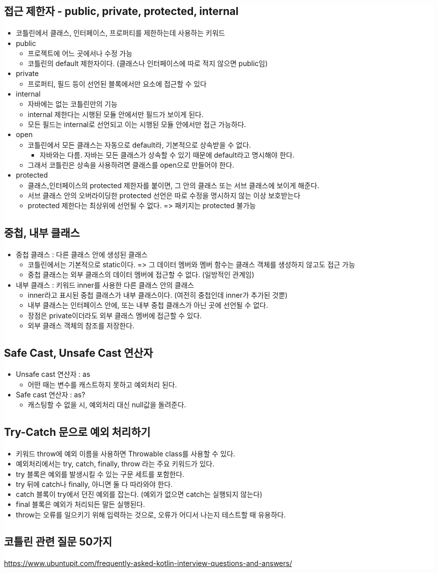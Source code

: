## 접근 제한자 - public, private, protected, internal

-   코틀린에서 클래스, 인터페이스, 프로퍼티를 제한하는데 사용하는 키워드
-   public
    -   프로젝트에 어느 곳에서나 수정 가능
    -   코틀린의 default 제한자이다. (클래스나 인터페이스에 따로 적지 않으면 public임)
-   private
    -   프로퍼티, 필드 등이 선언된 블록에서만 요소에 접근할 수 있다
-   internal
    -   자바에는 없는 코틀린만의 기능
    -   internal 제한다는 시행된 모듈 안에서만 필드가 보이게 된다.
    -   모든 필드는 internal로 선언되고 이는 시행된 모듈 안에서만 접근 가능하다.
-   open
    -   코틀린에서 모든 클래스는 자동으로 default라, 기본적으로 상속받을 수 없다.
        -   자바와는 다름. 자바는 모든 클래스가 상속할 수 있기 때문에 default라고 명시해야 한다.
    -   그래서 코틀린은 상속을 사용하려면 클래스를 open으로 만들어야 한다.
-   protected
    -   클래스,인터페이스의 protected 제한자를 붙이면, 그 안의 클래스 또는 서브 클래스에 보이게 해준다.
    -   서브 클래스 안의 오버라이딩한 protected 선언은 따로 수정을 명시하지 않는 이상 보호받는다
    -   protected 제한다는 최상위에 선언될 수 없다. => 패키지는 protected 불가능

## 중첩, 내부 클래스

-   중첩 클래스 : 다른 클래스 안에 생성된 클래스
    -   코틀린에서는 기본적으로 static이다. => 그 데이터 멤버와 멤버 함수는 클래스 객체를 생성하지 않고도 접근 가능
    -   중첩 클래스는 외부 클래스의 데이터 멤버에 접근할 수 없다. (일방적인 관계임)
-   내부 클래스 : 키워드 inner를 사용한 다른 클래스 안의 클래스
    -   inner라고 표시된 중첩 클래스가 내부 클래스이다. (여전히 중첩인데 inner가 추가된 것뿐)
    -   내부 클래스는 인터페이스 안에, 또는 내부 중첩 클래스가 아닌 곳에 선언될 수 없다.
    -   장점은 private이더라도 외부 클래스 멤버에 접근할 수 있다.
    -   외부 클래스 객체의 참조를 저장한다.

## Safe Cast, Unsafe Cast 연산자

-   Unsafe cast 연산자 : as
    -   어떤 때는 변수를 캐스트하지 못하고 예외처리 된다.
-   Safe cast 연산자 : as?
    -   캐스팅할 수 없을 시, 예외처리 대신 null값을 돌려준다.

## Try-Catch 문으로 예외 처리하기

-   키워드 throw에 예외 이름을 사용하면 Throwable class를 사용할 수 있다.
-   예외처리에서는 try, catch, finally, throw 라는 주요 키워드가 있다.
-   try 블록은 예외를 발생시킬 수 있는 구문 세트를 포함한다.
-   try 뒤에 catch나 finally, 아니면 둘 다 따라와야 한다.
-   catch 블록이 try에서 던진 예외를 잡는다. (예외가 없으면 catch는 실행되지 않는다)
-   final 블록은 예외가 처리되든 말든 실행된다.
-   throw는 오류를 일으키기 위해 입력하는 것으로, 오류가 어디서 나는지 테스트할 때 유용하다.

## 코틀린 관련 질문 50가지

https://www.ubuntupit.com/frequently-asked-kotlin-interview-questions-and-answers/
